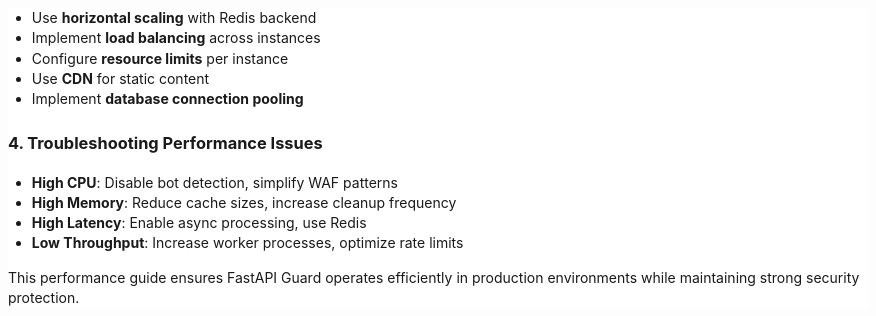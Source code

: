 - Use **horizontal scaling** with Redis backend
- Implement **load balancing** across instances
- Configure **resource limits** per instance
- Use **CDN** for static content
- Implement **database connection pooling**

### 4. Troubleshooting Performance Issues

- **High CPU**: Disable bot detection, simplify WAF patterns
- **High Memory**: Reduce cache sizes, increase cleanup frequency  
- **High Latency**: Enable async processing, use Redis
- **Low Throughput**: Increase worker processes, optimize rate limits

This performance guide ensures FastAPI Guard operates efficiently in production environments while maintaining strong security protection.
